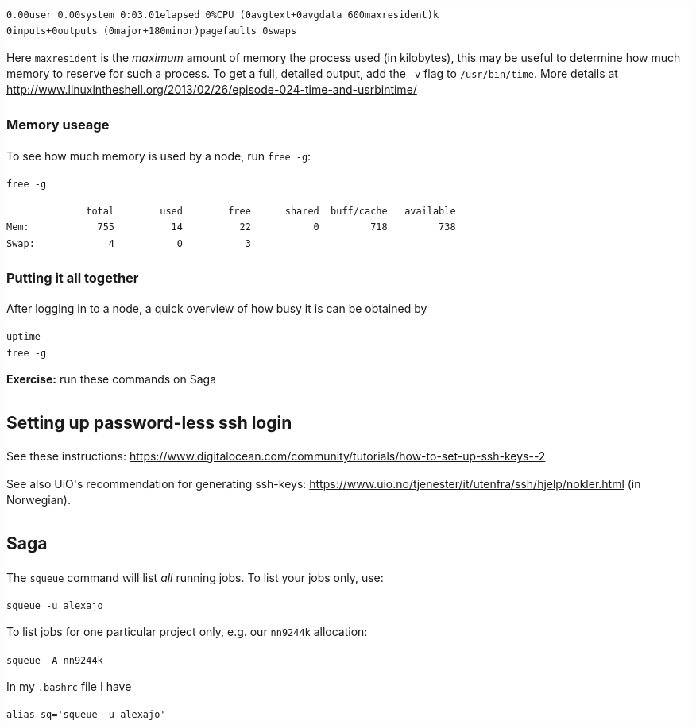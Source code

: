 ```
0.00user 0.00system 0:03.01elapsed 0%CPU (0avgtext+0avgdata 600maxresident)k
0inputs+0outputs (0major+180minor)pagefaults 0swaps
```
Here `maxresident` is the *maximum* amount of memory the process used (in kilobytes), this may be useful to determine how much memory to reserve for such a process. To get a full, detailed output, add the `-v` flag to `/usr/bin/time`. More details at <http://www.linuxintheshell.org/2013/02/26/episode-024-time-and-usrbintime/>

### Memory useage
To see how much memory is used by a node, run `free -g`:

```
free -g
```

```
              total        used        free      shared  buff/cache   available
Mem:            755          14          22           0         718         738
Swap:             4           0           3
```

### Putting it all together

After logging in to a node, a quick overview of how busy it is can be obtained by

```
uptime
free -g
```

**Exercise:** run these commands on Saga

## Setting up password-less ssh login
See these instructions: <https://www.digitalocean.com/community/tutorials/how-to-set-up-ssh-keys--2>

See also UiO's recommendation for generating ssh-keys: <https://www.uio.no/tjenester/it/utenfra/ssh/hjelp/nokler.html> (in Norwegian).


## Saga

The `squeue` command will list *all* running jobs. To list your jobs only, use:

```
squeue -u alexajo
```
To list jobs for one particular project only, e.g. our `nn9244k` allocation:

```
squeue -A nn9244k
```

In my `.bashrc` file I have

```
alias sq='squeue -u alexajo'
```
